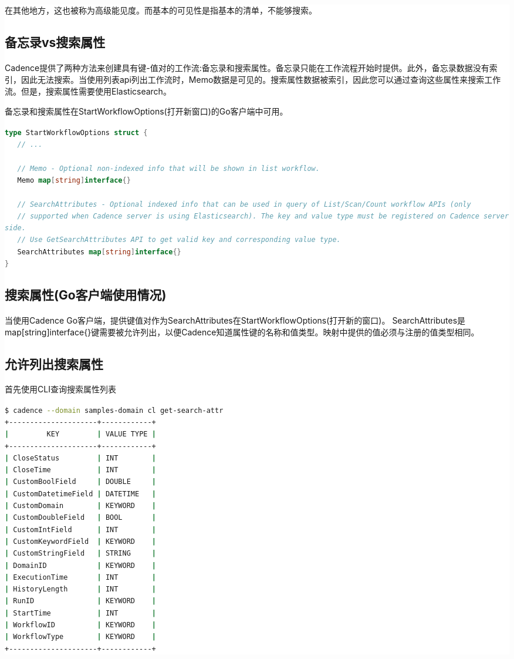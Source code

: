  在其他地方，这也被称为高级能见度。而基本的可见性是指基本的清单，不能够搜索。
 
 
## 备忘录vs搜索属性
 
Cadence提供了两种方法来创建具有键-值对的工作流:备忘录和搜索属性。备忘录只能在工作流程开始时提供。此外，备忘录数据没有索引，因此无法搜索。当使用列表api列出工作流时，Memo数据是可见的。搜索属性数据被索引，因此您可以通过查询这些属性来搜索工作流。但是，搜索属性需要使用Elasticsearch。

 备忘录和搜索属性在StartWorkflowOptions(打开新窗口)的Go客户端中可用。
 
 ```go
 type StartWorkflowOptions struct {
    // ...

    // Memo - Optional non-indexed info that will be shown in list workflow.
    Memo map[string]interface{}

    // SearchAttributes - Optional indexed info that can be used in query of List/Scan/Count workflow APIs (only
    // supported when Cadence server is using Elasticsearch). The key and value type must be registered on Cadence server side.
    // Use GetSearchAttributes API to get valid key and corresponding value type.
    SearchAttributes map[string]interface{}
}
 ```
 
##  搜索属性(Go客户端使用情况)
 
当使用Cadence Go客户端，提供键值对作为SearchAttributes在StartWorkflowOptions(打开新的窗口)。  SearchAttributes是map[string]interface{}键需要被允许列出，以便Cadence知道属性键的名称和值类型。映射中提供的值必须与注册的值类型相同。


## 允许列出搜索属性

首先使用CLI查询搜索属性列表

```sh
$ cadence --domain samples-domain cl get-search-attr
+---------------------+------------+
|         KEY         | VALUE TYPE |
+---------------------+------------+
| CloseStatus         | INT        |
| CloseTime           | INT        |
| CustomBoolField     | DOUBLE     |
| CustomDatetimeField | DATETIME   |
| CustomDomain        | KEYWORD    |
| CustomDoubleField   | BOOL       |
| CustomIntField      | INT        |
| CustomKeywordField  | KEYWORD    |
| CustomStringField   | STRING     |
| DomainID            | KEYWORD    |
| ExecutionTime       | INT        |
| HistoryLength       | INT        |
| RunID               | KEYWORD    |
| StartTime           | INT        |
| WorkflowID          | KEYWORD    |
| WorkflowType        | KEYWORD    |
+---------------------+------------+
``` 
